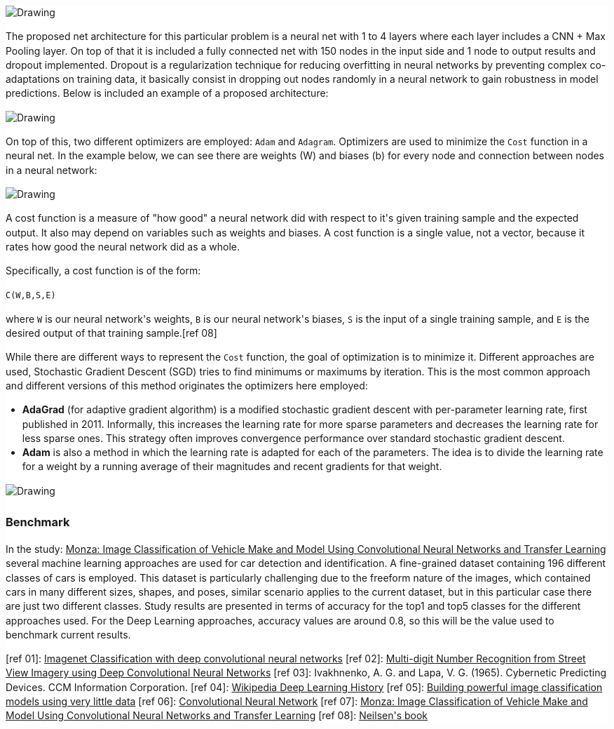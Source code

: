 <img src="images/cnn_pooling.png" alt="Drawing" style="width: 400px;">

The proposed net architecture for this particular problem is a neural net with 1 to 4 layers where each layer includes a CNN + Max Pooling layer. On top of that it is included a fully connected net with 150 nodes in the input side and 1 node to output results and dropout implemented. Dropout is a regularization technique for reducing overfitting in neural networks by preventing complex co-adaptations on training data, it basically consist in dropping out nodes randomly in a neural network to gain robustness in model predictions. Below is included an example of a proposed architecture:

<img src="images/neural_net.png" alt="Drawing" style="width: 800px;">


On top of this, two different optimizers are employed: ```Adam``` and ```Adagram```. Optimizers are used to minimize the ```Cost``` function in a neural net. In the example below, we can see there are weights (W) and biases (b) for every node and connection between nodes in a neural network:

<img src="images/optimizers.png" alt="Drawing" style="width: 800px;">

A cost function is a measure of "how good" a neural network did with respect to it's given training sample and the expected output. It also may depend on variables such as weights and biases. A cost function is a single value, not a vector, because it rates how good the neural network did as a whole.

Specifically, a cost function is of the form: 
```
C(W,B,S,E)
```
where ```W``` is our neural network's weights, ```B``` is our neural network's biases, ```S``` is the input of a single training sample, and ```E``` is the desired output of that training sample.[ref 08]

While there are different ways to represent the ```Cost``` function, the goal of optimization is to minimize it. Different approaches are used, Stochastic Gradient Descent (SGD)  tries to find minimums or maximums by iteration. This is the most common approach and different versions of this method originates the optimizers here employed:
 * **AdaGrad** (for adaptive gradient algorithm) is a modified stochastic gradient descent with per-parameter learning rate, first published in 2011. Informally, this increases the learning rate for more sparse parameters and decreases the learning rate for less sparse ones. This strategy often improves convergence performance over standard stochastic gradient descent.
 * **Adam** is also a method in which the learning rate is adapted for each of the parameters. The idea is to divide the learning rate for a weight by a running average of their magnitudes and recent gradients for that weight.

<img src="images/sgd.png" alt="Drawing" style="width: 600px;">

### Benchmark

In the study: [Monza: Image Classification of Vehicle Make and Model Using Convolutional Neural Networks and Transfer Learning](http://cs231n.stanford.edu/reports/lediurfinal.pdf) several machine learning approaches are used for car detection and identification. A fine-grained dataset containing 196 different classes of cars is employed. This dataset is particularly challenging due to the freeform nature of the images, which contained cars in many different sizes, shapes, and poses, similar scenario applies to the current dataset, but in this particular case there are just two different classes. Study results are presented in terms of accuracy for the top1 and top5 classes for the different approaches used. For the Deep Learning approaches, accuracy values are around 0.8, so this will be the value used to benchmark current results.


[ref 01]: [Imagenet Classification with deep convolutional neural networks](https://papers.nips.cc/paper/4824-imagenet-classification-with-deep-convolutional-neural-networks.pdf)
[ref 02]: [Multi-digit Number Recognition from Street View Imagery using Deep Convolutional Neural Networks](http://static.googleusercontent.com/media/research.google.com/es//pubs/archive/42241.pdf)
[ref 03]: Ivakhnenko, A. G. and Lapa, V. G. (1965). Cybernetic Predicting Devices. CCM Information Corporation.
[ref 04]: [Wikipedia Deep Learning History](https://en.wikipedia.org/wiki/Deep_learning#History)
[ref 05]: [Building powerful image classification models using very little data](https://blog.keras.io/building-powerful-image-classification-models-using-very-little-data.html)
[ref 06]: [Convolutional Neural Network](https://en.wikipedia.org/wiki/Convolutional_neural_network)
[ref 07]: [Monza: Image Classification of Vehicle Make and Model Using Convolutional Neural Networks and Transfer Learning](http://cs231n.stanford.edu/reports/lediurfinal.pdf)
[ref 08]: [ Neilsen's book](http://neuralnetworksanddeeplearning.com/)